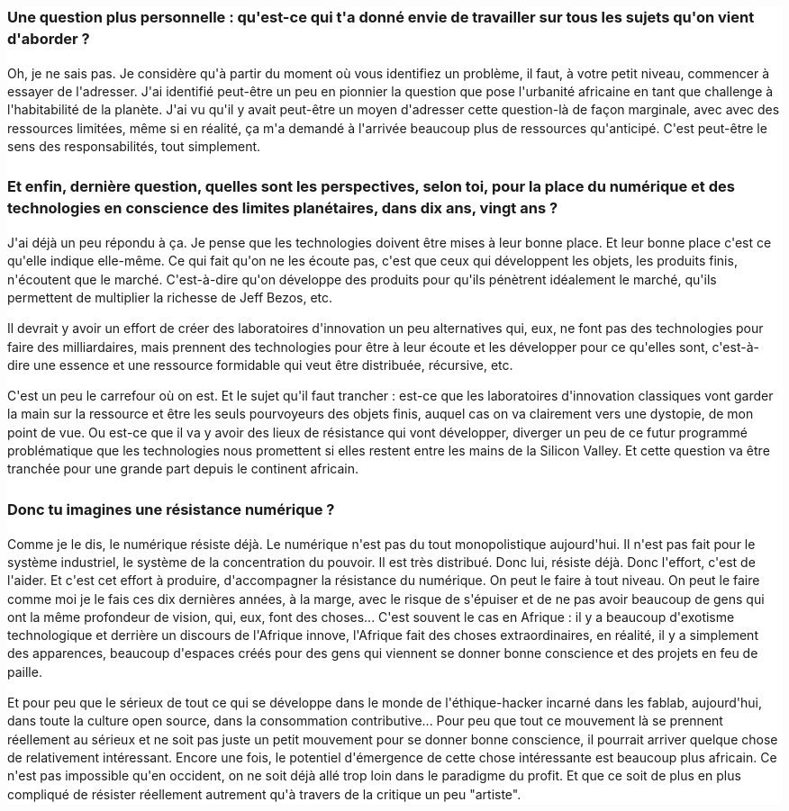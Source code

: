 
### Une question plus personnelle : qu'est-ce qui t'a donné envie de travailler sur tous les sujets qu'on vient d'aborder ?


Oh, je ne sais pas. Je considère qu'à partir du moment où vous identifiez un problème, il faut, à votre petit niveau, commencer à essayer de l'adresser. J'ai identifié peut-être un peu en pionnier la question que pose l'urbanité africaine en tant que challenge à l'habitabilité de la planète. J'ai vu qu'il y avait peut-être un moyen d'adresser cette question-là de façon marginale, avec avec des ressources limitées, même si en réalité, ça m'a demandé à l'arrivée beaucoup plus de ressources qu'anticipé. C'est peut-être le sens des responsabilités, tout simplement.


### Et enfin, dernière question, quelles sont les perspectives, selon toi, pour la place du numérique et des technologies en conscience des limites planétaires, dans dix ans, vingt ans ?


J'ai déjà un peu répondu à ça. Je pense que les technologies doivent être mises à leur bonne place. Et leur bonne place c'est ce qu'elle indique elle-même. Ce qui fait qu'on ne les écoute pas, c'est que ceux qui développent les objets, les produits finis, n'écoutent que le marché. C'est-à-dire qu'on développe des produits pour qu'ils pénètrent idéalement le marché, qu'ils permettent de multiplier la richesse de Jeff Bezos, etc.


Il devrait y avoir un effort de créer des laboratoires d'innovation un peu alternatives qui, eux, ne font pas des technologies pour faire des milliardaires, mais prennent des technologies pour être à leur écoute et les développer pour ce qu'elles sont, c'est-à-dire une essence et une ressource formidable qui veut être distribuée, récursive, etc.


C'est un peu le carrefour où on est. Et le sujet qu'il faut trancher : est-ce que les laboratoires d'innovation classiques vont garder la main sur la ressource et être les seuls pourvoyeurs des objets finis, auquel cas on va clairement vers une dystopie, de mon point de vue. Ou est-ce que il va y avoir des lieux de résistance qui vont développer, diverger un peu de ce futur programmé problématique que les technologies nous promettent si elles restent entre les mains de la Silicon Valley. Et cette question va être tranchée pour une grande part depuis le continent africain.


### Donc tu imagines une résistance numérique ?


Comme je le dis, le numérique résiste déjà. Le numérique n'est pas du tout monopolistique aujourd'hui. Il n'est pas fait pour le système industriel, le système de la concentration du pouvoir. Il est très distribué. Donc lui, résiste déjà. Donc l'effort, c'est de l'aider. Et c'est cet effort à produire, d'accompagner la résistance du numérique. On peut le faire à tout niveau. On peut le faire comme moi je le fais ces dix dernières années, à la marge, avec le risque de s'épuiser et de ne pas avoir beaucoup de gens qui ont la même profondeur de vision, qui, eux, font des choses... C'est souvent le cas en Afrique : il y a beaucoup d'exotisme technologique et derrière un discours de l'Afrique innove, l'Afrique fait des choses extraordinaires, en réalité, il y a simplement des apparences, beaucoup d'espaces créés pour des gens qui viennent se donner bonne conscience et des projets en feu de paille.


Et pour peu que le sérieux de tout ce qui se développe dans le monde de l'éthique-hacker incarné dans les fablab, aujourd'hui, dans toute la culture open source, dans la consommation contributive... Pour peu que tout ce mouvement là se prennent réellement au sérieux et ne soit pas juste un petit mouvement pour se donner bonne conscience, il pourrait arriver quelque chose de relativement intéressant. Encore une fois, le potentiel d'émergence de cette chose intéressante est beaucoup plus africain. Ce n'est pas impossible qu'en occident, on ne soit déjà allé trop loin dans le paradigme du profit. Et que ce soit de plus en plus compliqué de résister réellement autrement qu'à travers de la critique un peu "artiste".
